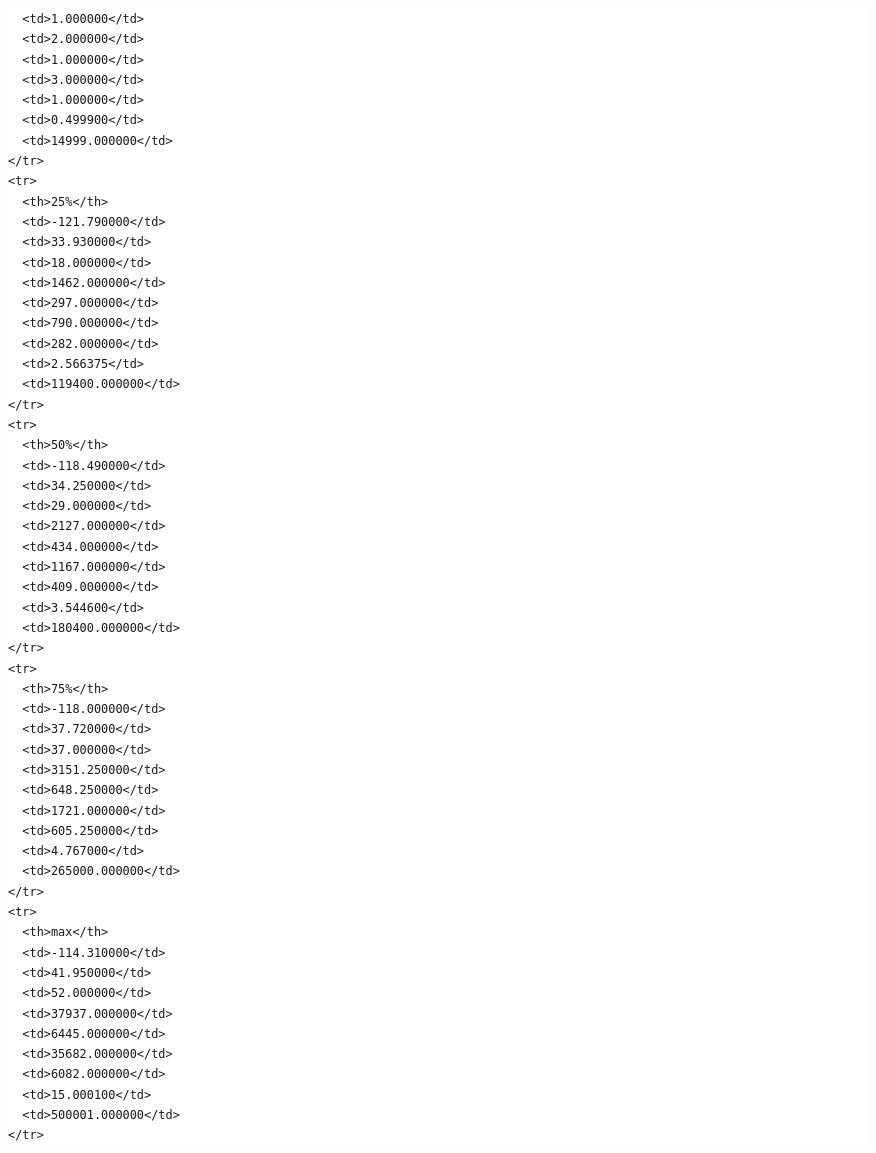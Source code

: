       <td>1.000000</td>
      <td>2.000000</td>
      <td>1.000000</td>
      <td>3.000000</td>
      <td>1.000000</td>
      <td>0.499900</td>
      <td>14999.000000</td>
    </tr>
    <tr>
      <th>25%</th>
      <td>-121.790000</td>
      <td>33.930000</td>
      <td>18.000000</td>
      <td>1462.000000</td>
      <td>297.000000</td>
      <td>790.000000</td>
      <td>282.000000</td>
      <td>2.566375</td>
      <td>119400.000000</td>
    </tr>
    <tr>
      <th>50%</th>
      <td>-118.490000</td>
      <td>34.250000</td>
      <td>29.000000</td>
      <td>2127.000000</td>
      <td>434.000000</td>
      <td>1167.000000</td>
      <td>409.000000</td>
      <td>3.544600</td>
      <td>180400.000000</td>
    </tr>
    <tr>
      <th>75%</th>
      <td>-118.000000</td>
      <td>37.720000</td>
      <td>37.000000</td>
      <td>3151.250000</td>
      <td>648.250000</td>
      <td>1721.000000</td>
      <td>605.250000</td>
      <td>4.767000</td>
      <td>265000.000000</td>
    </tr>
    <tr>
      <th>max</th>
      <td>-114.310000</td>
      <td>41.950000</td>
      <td>52.000000</td>
      <td>37937.000000</td>
      <td>6445.000000</td>
      <td>35682.000000</td>
      <td>6082.000000</td>
      <td>15.000100</td>
      <td>500001.000000</td>
    </tr>
  </tbody>
</table>
</div>
